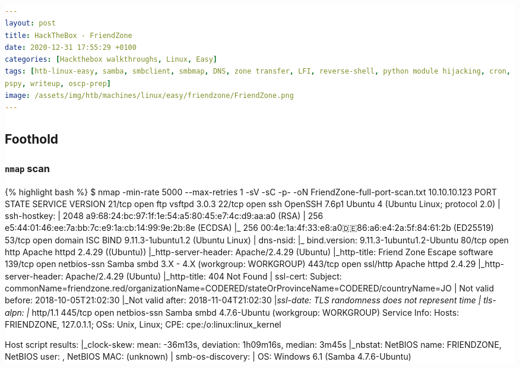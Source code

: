 ```yaml
---
layout: post
title: HackTheBox - FriendZone
date: 2020-12-31 17:55:29 +0100
categories: [Hackthebox walkthroughs, Linux, Easy]
tags: [htb-linux-easy, samba, smbclient, smbmap, DNS, zone transfer, LFI, reverse-shell, python module hijacking, cron, pspy, writeup, oscp-prep]
image: /assets/img/htb/machines/linux/easy/friendzone/FriendZone.png
---
```


## Foothold

### `nmap` scan

{% highlight bash %}
$ nmap -min-rate 5000 --max-retries 1 -sV -sC -p- -oN FriendZone-full-port-scan.txt 10.10.10.123
PORT    STATE SERVICE     VERSION
21/tcp  open  ftp         vsftpd 3.0.3
22/tcp  open  ssh         OpenSSH 7.6p1 Ubuntu 4 (Ubuntu Linux; protocol 2.0)
| ssh-hostkey: 
|   2048 a9:68:24:bc:97:1f:1e:54:a5:80:45:e7:4c:d9:aa:a0 (RSA)
|   256 e5:44:01:46:ee:7a:bb:7c:e9:1a:cb:14:99:9e:2b:8e (ECDSA)
|_  256 00:4e:1a:4f:33:e8:a0:de:86:a6:e4:2a:5f:84:61:2b (ED25519)
53/tcp  open  domain      ISC BIND 9.11.3-1ubuntu1.2 (Ubuntu Linux)
| dns-nsid: 
|_  bind.version: 9.11.3-1ubuntu1.2-Ubuntu
80/tcp  open  http        Apache httpd 2.4.29 ((Ubuntu))
|_http-server-header: Apache/2.4.29 (Ubuntu)
|_http-title: Friend Zone Escape software
139/tcp open  netbios-ssn Samba smbd 3.X - 4.X (workgroup: WORKGROUP)
443/tcp open  ssl/http    Apache httpd 2.4.29
|_http-server-header: Apache/2.4.29 (Ubuntu)
|_http-title: 404 Not Found
| ssl-cert: Subject: commonName=friendzone.red/organizationName=CODERED/stateOrProvinceName=CODERED/countryName=JO
| Not valid before: 2018-10-05T21:02:30
|_Not valid after:  2018-11-04T21:02:30
|_ssl-date: TLS randomness does not represent time
| tls-alpn: 
|_  http/1.1
445/tcp open  netbios-ssn Samba smbd 4.7.6-Ubuntu (workgroup: WORKGROUP)
Service Info: Hosts: FRIENDZONE, 127.0.1.1; OSs: Unix, Linux; CPE: cpe:/o:linux:linux_kernel

Host script results:
|_clock-skew: mean: -36m13s, deviation: 1h09m16s, median: 3m45s
|_nbstat: NetBIOS name: FRIENDZONE, NetBIOS user: <unknown>, NetBIOS MAC: <unknown> (unknown)
| smb-os-discovery: 
|   OS: Windows 6.1 (Samba 4.7.6-Ubuntu)